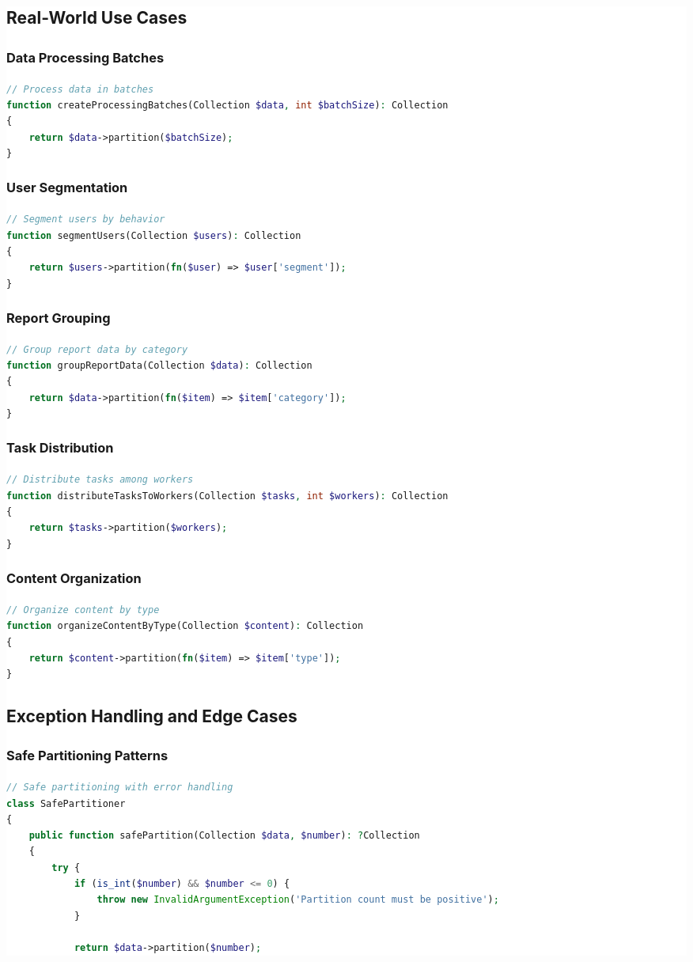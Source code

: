 ## Real-World Use Cases

### Data Processing Batches
```php
// Process data in batches
function createProcessingBatches(Collection $data, int $batchSize): Collection
{
    return $data->partition($batchSize);
}
```

### User Segmentation
```php
// Segment users by behavior
function segmentUsers(Collection $users): Collection
{
    return $users->partition(fn($user) => $user['segment']);
}
```

### Report Grouping
```php
// Group report data by category
function groupReportData(Collection $data): Collection
{
    return $data->partition(fn($item) => $item['category']);
}
```

### Task Distribution
```php
// Distribute tasks among workers
function distributeTasksToWorkers(Collection $tasks, int $workers): Collection
{
    return $tasks->partition($workers);
}
```

### Content Organization
```php
// Organize content by type
function organizeContentByType(Collection $content): Collection
{
    return $content->partition(fn($item) => $item['type']);
}
```

## Exception Handling and Edge Cases

### Safe Partitioning Patterns
```php
// Safe partitioning with error handling
class SafePartitioner
{
    public function safePartition(Collection $data, $number): ?Collection
    {
        try {
            if (is_int($number) && $number <= 0) {
                throw new InvalidArgumentException('Partition count must be positive');
            }
            
            return $data->partition($number);
```